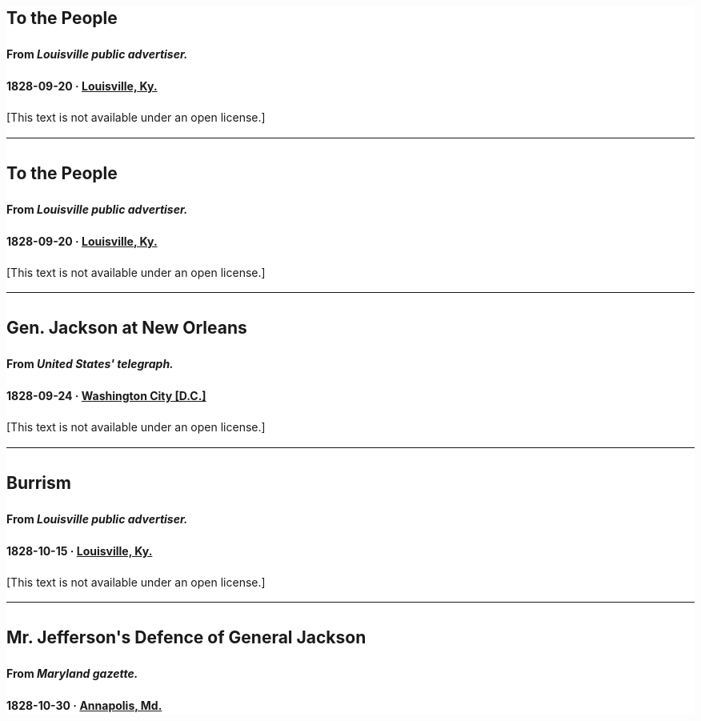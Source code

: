 
## To the People

#### From _Louisville public advertiser._

#### 1828-09-20 &middot; [Louisville, Ky.](http://dbpedia.org/resource/Louisville%2C_Kentucky)

[This text is not available under an open license.]

---

## To the People

#### From _Louisville public advertiser._

#### 1828-09-20 &middot; [Louisville, Ky.](http://dbpedia.org/resource/Louisville%2C_Kentucky)

[This text is not available under an open license.]

---

## Gen. Jackson at New Orleans

#### From _United States' telegraph._

#### 1828-09-24 &middot; [Washington City [D.C.]](http://dbpedia.org/resource/Washington%2C_D.C.)

[This text is not available under an open license.]

---

## Burrism

#### From _Louisville public advertiser._

#### 1828-10-15 &middot; [Louisville, Ky.](http://dbpedia.org/resource/Louisville%2C_Kentucky)

[This text is not available under an open license.]

---

## Mr. Jefferson's Defence of General Jackson

#### From _Maryland gazette._

#### 1828-10-30 &middot; [Annapolis, Md.](http://dbpedia.org/resource/Annapolis%2C_Maryland)

